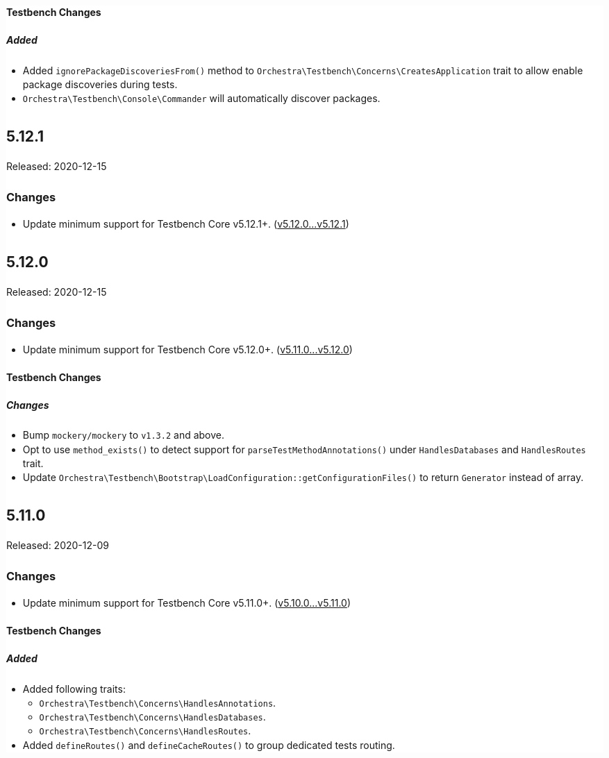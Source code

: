 #### Testbench Changes

##### Added

* Added `ignorePackageDiscoveriesFrom()` method to `Orchestra\Testbench\Concerns\CreatesApplication` trait to allow enable package discoveries during tests.
* `Orchestra\Testbench\Console\Commander` will automatically discover packages.

## 5.12.1

Released: 2020-12-15

### Changes

* Update minimum support for Testbench Core v5.12.1+. ([v5.12.0...v5.12.1](https://github.com/orchestral/testbench-core/compare/v5.12.0...v5.12.1))

## 5.12.0

Released: 2020-12-15

### Changes

* Update minimum support for Testbench Core v5.12.0+. ([v5.11.0...v5.12.0](https://github.com/orchestral/testbench-core/compare/v5.11.0...v5.12.0))

#### Testbench Changes

##### Changes

* Bump `mockery/mockery` to `v1.3.2` and above.
* Opt to use `method_exists()` to detect support for `parseTestMethodAnnotations()` under `HandlesDatabases` and `HandlesRoutes` trait.
* Update `Orchestra\Testbench\Bootstrap\LoadConfiguration::getConfigurationFiles()` to return `Generator` instead of array.

## 5.11.0

Released: 2020-12-09

### Changes

* Update minimum support for Testbench Core v5.11.0+. ([v5.10.0...v5.11.0](https://github.com/orchestral/testbench-core/compare/v5.10.0...v5.11.0))

#### Testbench Changes

##### Added

* Added following traits:
    - `Orchestra\Testbench\Concerns\HandlesAnnotations`.
    - `Orchestra\Testbench\Concerns\HandlesDatabases`.
    - `Orchestra\Testbench\Concerns\HandlesRoutes`.
* Added `defineRoutes()` and `defineCacheRoutes()` to group dedicated tests routing.
